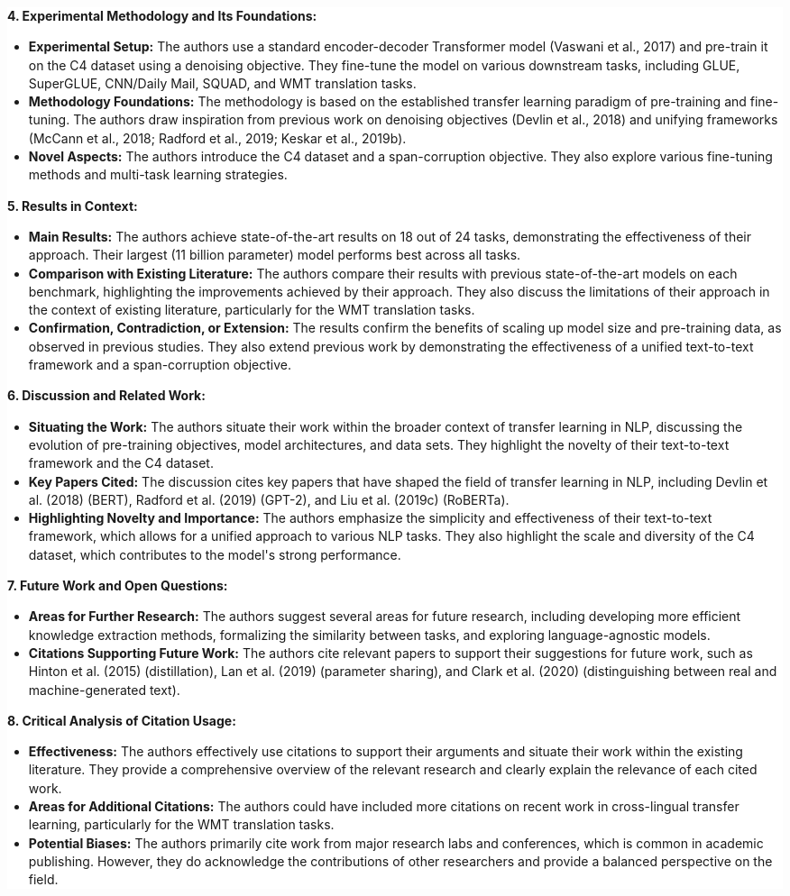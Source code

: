 **4. Experimental Methodology and Its Foundations:**

* **Experimental Setup:** The authors use a standard encoder-decoder Transformer model (Vaswani et al., 2017) and pre-train it on the C4 dataset using a denoising objective. They fine-tune the model on various downstream tasks, including GLUE, SuperGLUE, CNN/Daily Mail, SQUAD, and WMT translation tasks.
* **Methodology Foundations:** The methodology is based on the established transfer learning paradigm of pre-training and fine-tuning. The authors draw inspiration from previous work on denoising objectives (Devlin et al., 2018) and unifying frameworks (McCann et al., 2018; Radford et al., 2019; Keskar et al., 2019b).
* **Novel Aspects:** The authors introduce the C4 dataset and a span-corruption objective. They also explore various fine-tuning methods and multi-task learning strategies.

**5. Results in Context:**

* **Main Results:** The authors achieve state-of-the-art results on 18 out of 24 tasks, demonstrating the effectiveness of their approach. Their largest (11 billion parameter) model performs best across all tasks.
* **Comparison with Existing Literature:** The authors compare their results with previous state-of-the-art models on each benchmark, highlighting the improvements achieved by their approach. They also discuss the limitations of their approach in the context of existing literature, particularly for the WMT translation tasks.
* **Confirmation, Contradiction, or Extension:** The results confirm the benefits of scaling up model size and pre-training data, as observed in previous studies. They also extend previous work by demonstrating the effectiveness of a unified text-to-text framework and a span-corruption objective.

**6. Discussion and Related Work:**

* **Situating the Work:** The authors situate their work within the broader context of transfer learning in NLP, discussing the evolution of pre-training objectives, model architectures, and data sets. They highlight the novelty of their text-to-text framework and the C4 dataset.
* **Key Papers Cited:** The discussion cites key papers that have shaped the field of transfer learning in NLP, including Devlin et al. (2018) (BERT), Radford et al. (2019) (GPT-2), and Liu et al. (2019c) (RoBERTa).
* **Highlighting Novelty and Importance:** The authors emphasize the simplicity and effectiveness of their text-to-text framework, which allows for a unified approach to various NLP tasks. They also highlight the scale and diversity of the C4 dataset, which contributes to the model's strong performance.

**7. Future Work and Open Questions:**

* **Areas for Further Research:** The authors suggest several areas for future research, including developing more efficient knowledge extraction methods, formalizing the similarity between tasks, and exploring language-agnostic models.
* **Citations Supporting Future Work:** The authors cite relevant papers to support their suggestions for future work, such as Hinton et al. (2015) (distillation), Lan et al. (2019) (parameter sharing), and Clark et al. (2020) (distinguishing between real and machine-generated text).

**8. Critical Analysis of Citation Usage:**

* **Effectiveness:** The authors effectively use citations to support their arguments and situate their work within the existing literature. They provide a comprehensive overview of the relevant research and clearly explain the relevance of each cited work.
* **Areas for Additional Citations:** The authors could have included more citations on recent work in cross-lingual transfer learning, particularly for the WMT translation tasks.
* **Potential Biases:** The authors primarily cite work from major research labs and conferences, which is common in academic publishing. However, they do acknowledge the contributions of other researchers and provide a balanced perspective on the field.
